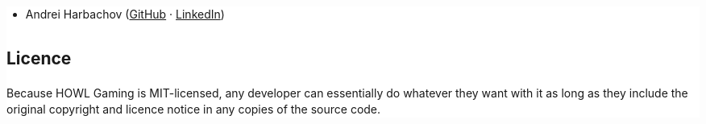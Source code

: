 - Andrei Harbachov ([GitHub][andrei-github] · [LinkedIn][andrei-linkedin])




## Licence

Because HOWL Gaming is MIT-licensed, any developer can essentially do whatever they want with it as long as they include the original copyright and licence notice in any copies of the source code.





[contributors-badge]: https://img.shields.io/badge/Contributors-1-44cc11?style=for-the-badge
[contributors]: #contributors
[licence-badge]: https://img.shields.io/github/license/andreihar/howl.svg?color=000000&style=for-the-badge
[licence]: LICENSE
[linkedin-badge]: https://img.shields.io/badge/LinkedIn-0077B5?style=for-the-badge&logo=linkedin&logoColor=white
[linkedin]: https://www.linkedin.com/in/andreihar/
[react-badge]: https://img.shields.io/badge/React-087EA4?style=for-the-badge&logo=react&logoColor=ffffff
[react]: https://react.dev/
[i18next-badge]: https://img.shields.io/badge/i18next-26A69A?style=for-the-badge&logo=i18next&logoColor=ffffff
[i18next]: https://www.i18next.com/


[demo]: https://howl.andreihar.com/


[andrei-linkedin]: https://www.linkedin.com/in/andreihar/
[andrei-github]: https://github.com/andreihar
